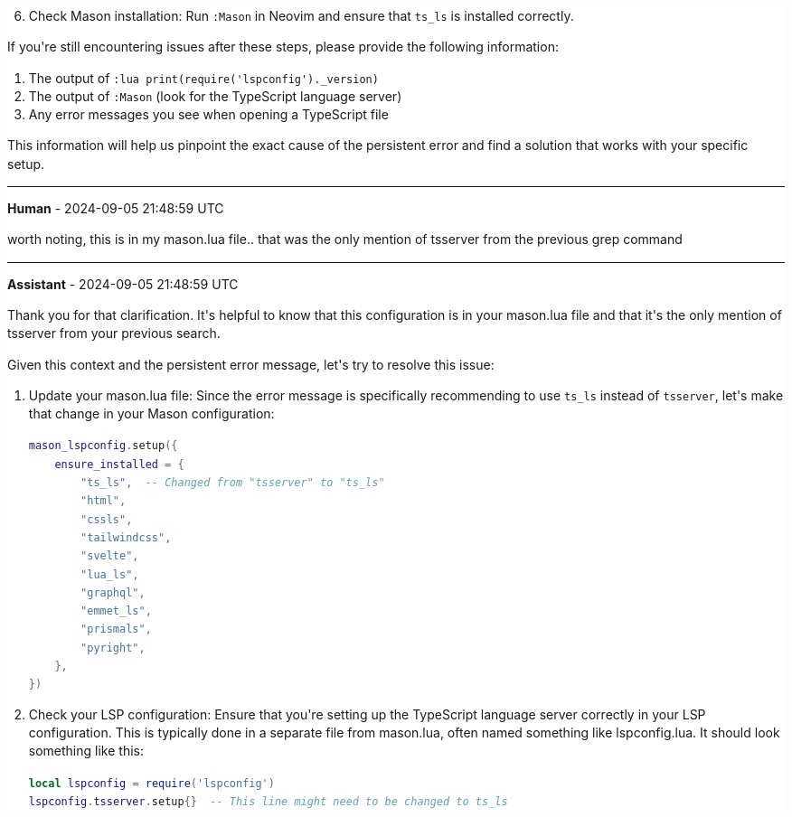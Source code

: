 6. Check Mason installation:
   Run `:Mason` in Neovim and ensure that `ts_ls` is installed correctly.

If you're still encountering issues after these steps, please provide the following information:

1. The output of `:lua print(require('lspconfig')._version)`
2. The output of `:Mason` (look for the TypeScript language server)
3. Any error messages you see when opening a TypeScript file

This information will help us pinpoint the exact cause of the persistent error and find a solution that works with your specific setup.

---

**Human** - 2024-09-05 21:48:59 UTC

worth noting, this is in my mason.lua file.. that was the only mention of tsserver from the previous grep command

---

**Assistant** - 2024-09-05 21:48:59 UTC

 Thank you for that clarification. It's helpful to know that this configuration is in your mason.lua file and that it's the only mention of tsserver from your previous search.

Given this context and the persistent error message, let's try to resolve this issue:

1. Update your mason.lua file:
   Since the error message is specifically recommending to use `ts_ls` instead of `tsserver`, let's make that change in your Mason configuration:

   ```lua
   mason_lspconfig.setup({
       ensure_installed = {
           "ts_ls",  -- Changed from "tsserver" to "ts_ls"
           "html",
           "cssls",
           "tailwindcss",
           "svelte",
           "lua_ls",
           "graphql",
           "emmet_ls",
           "prismals",
           "pyright",
       },
   })
   ```

2. Check your LSP configuration:
   Ensure that you're setting up the TypeScript language server correctly in your LSP configuration. This is typically done in a separate file from mason.lua, often named something like lspconfig.lua. It should look something like this:

   ```lua
   local lspconfig = require('lspconfig')
   lspconfig.tsserver.setup{}  -- This line might need to be changed to ts_ls
   ```
